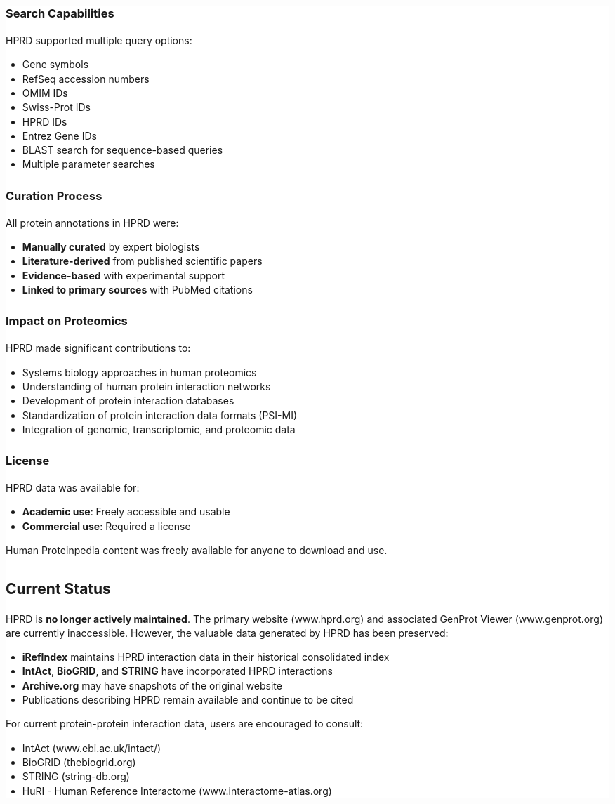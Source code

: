 ### Search Capabilities

HPRD supported multiple query options:
- Gene symbols
- RefSeq accession numbers
- OMIM IDs
- Swiss-Prot IDs
- HPRD IDs
- Entrez Gene IDs
- BLAST search for sequence-based queries
- Multiple parameter searches

### Curation Process

All protein annotations in HPRD were:
- **Manually curated** by expert biologists
- **Literature-derived** from published scientific papers
- **Evidence-based** with experimental support
- **Linked to primary sources** with PubMed citations

### Impact on Proteomics

HPRD made significant contributions to:
- Systems biology approaches in human proteomics
- Understanding of human protein interaction networks
- Development of protein interaction databases
- Standardization of protein interaction data formats (PSI-MI)
- Integration of genomic, transcriptomic, and proteomic data

### License

HPRD data was available for:
- **Academic use**: Freely accessible and usable
- **Commercial use**: Required a license

Human Proteinpedia content was freely available for anyone to download and use.

## Current Status

HPRD is **no longer actively maintained**. The primary website (www.hprd.org) and associated GenProt Viewer (www.genprot.org) are currently inaccessible. However, the valuable data generated by HPRD has been preserved:

- **iRefIndex** maintains HPRD interaction data in their historical consolidated index
- **IntAct**, **BioGRID**, and **STRING** have incorporated HPRD interactions
- **Archive.org** may have snapshots of the original website
- Publications describing HPRD remain available and continue to be cited

For current protein-protein interaction data, users are encouraged to consult:
- IntAct (www.ebi.ac.uk/intact/)
- BioGRID (thebiogrid.org)
- STRING (string-db.org)
- HuRI - Human Reference Interactome (www.interactome-atlas.org)
